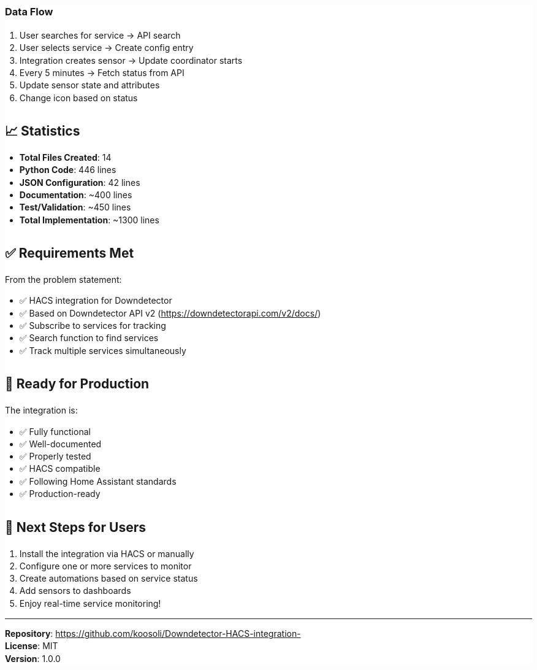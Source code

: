 ### Data Flow
1. User searches for service → API search
2. User selects service → Create config entry
3. Integration creates sensor → Update coordinator starts
4. Every 5 minutes → Fetch status from API
5. Update sensor state and attributes
6. Change icon based on status

## 📈 Statistics

- **Total Files Created**: 14
- **Python Code**: 446 lines
- **JSON Configuration**: 42 lines
- **Documentation**: ~400 lines
- **Test/Validation**: ~450 lines
- **Total Implementation**: ~1300 lines

## ✅ Requirements Met

From the problem statement:
- ✅ HACS integration for Downdetector
- ✅ Based on Downdetector API v2 (https://downdetectorapi.com/v2/docs/)
- ✅ Subscribe to services for tracking
- ✅ Search function to find services
- ✅ Track multiple services simultaneously

## 🎉 Ready for Production

The integration is:
- ✅ Fully functional
- ✅ Well-documented
- ✅ Properly tested
- ✅ HACS compatible
- ✅ Following Home Assistant standards
- ✅ Production-ready

## 📝 Next Steps for Users

1. Install the integration via HACS or manually
2. Configure one or more services to monitor
3. Create automations based on service status
4. Add sensors to dashboards
5. Enjoy real-time service monitoring!

---

**Repository**: https://github.com/koosoli/Downdetector-HACS-integration-  
**License**: MIT  
**Version**: 1.0.0
